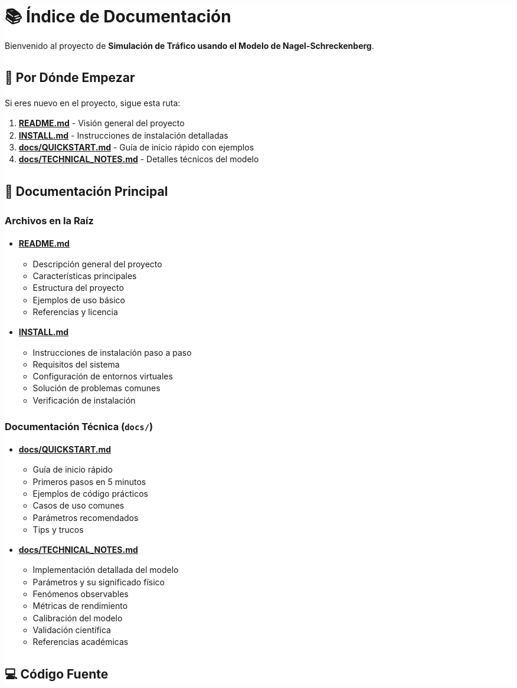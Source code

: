# 📚 Índice de Documentación

Bienvenido al proyecto de **Simulación de Tráfico usando el Modelo de Nagel-Schreckenberg**.

## 🚀 Por Dónde Empezar

Si eres nuevo en el proyecto, sigue esta ruta:

1. **[README.md](README.md)** - Visión general del proyecto
2. **[INSTALL.md](INSTALL.md)** - Instrucciones de instalación detalladas
3. **[docs/QUICKSTART.md](docs/QUICKSTART.md)** - Guía de inicio rápido con ejemplos
4. **[docs/TECHNICAL_NOTES.md](docs/TECHNICAL_NOTES.md)** - Detalles técnicos del modelo

## 📖 Documentación Principal

### Archivos en la Raíz

- **[README.md](README.md)**
  - Descripción general del proyecto
  - Características principales
  - Estructura del proyecto
  - Ejemplos de uso básico
  - Referencias y licencia

- **[INSTALL.md](INSTALL.md)**
  - Instrucciones de instalación paso a paso
  - Requisitos del sistema
  - Configuración de entornos virtuales
  - Solución de problemas comunes
  - Verificación de instalación

### Documentación Técnica (`docs/`)

- **[docs/QUICKSTART.md](docs/QUICKSTART.md)**
  - Guía de inicio rápido
  - Primeros pasos en 5 minutos
  - Ejemplos de código prácticos
  - Casos de uso comunes
  - Parámetros recomendados
  - Tips y trucos

- **[docs/TECHNICAL_NOTES.md](docs/TECHNICAL_NOTES.md)**
  - Implementación detallada del modelo
  - Parámetros y su significado físico
  - Fenómenos observables
  - Métricas de rendimiento
  - Calibración del modelo
  - Validación científica
  - Referencias académicas

## 💻 Código Fuente

